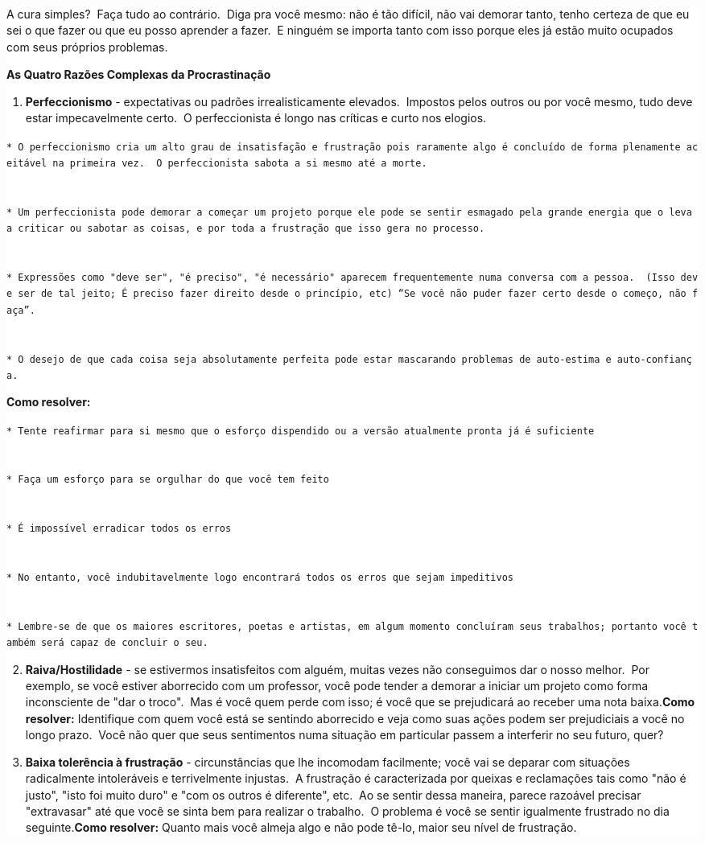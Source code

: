 
A cura simples?  Faça tudo ao contrário.  Diga pra você mesmo: não é tão difícil, não vai demorar tanto, tenho certeza de que eu sei o que fazer ou que eu posso aprender a fazer.  E ninguém se importa tanto com isso porque eles já estão muito ocupados com seus próprios problemas.

**As Quatro Razões Complexas da Procrastinação**



	
  1. **Perfeccionismo** - expectativas ou padrões irrealisticamente elevados.  Impostos pelos outros ou por você mesmo, tudo deve estar impecavelmente certo.  O perfeccionista é longo nas críticas e curto nos elogios.

	
    * O perfeccionismo cria um alto grau de insatisfação e frustração pois raramente algo é concluído de forma plenamente aceitável na primeira vez.  O perfeccionista sabota a si mesmo até a morte.

	
    * Um perfeccionista pode demorar a começar um projeto porque ele pode se sentir esmagado pela grande energia que o leva a criticar ou sabotar as coisas, e por toda a frustração que isso gera no processo.

	
    * Expressões como "deve ser", "é preciso", "é necessário" aparecem frequentemente numa conversa com a pessoa.  (Isso deve ser de tal jeito; É preciso fazer direito desde o princípio, etc) “Se você não puder fazer certo desde o começo, não faça”.

	
    * O desejo de que cada coisa seja absolutamente perfeita pode estar mascarando problemas de auto-estima e auto-confiança.


**Como resolver:**

	
    * Tente reafirmar para si mesmo que o esforço dispendido ou a versão atualmente pronta já é suficiente

	
    * Faça um esforço para se orgulhar do que você tem feito

	
    * É impossível erradicar todos os erros

	
    * No entanto, você indubitavelmente logo encontrará todos os erros que sejam impeditivos

	
    * Lembre-se de que os maiores escritores, poetas e artistas, em algum momento concluíram seus trabalhos; portanto você também será capaz de concluir o seu.




	
  2. **Raiva/Hostilidade** - se estivermos insatisfeitos com alguém, muitas vezes não conseguimos dar o nosso melhor.  Por exemplo, se você estiver aborrecido com um professor, você pode tender a demorar a iniciar um projeto como forma inconsciente de "dar o troco".  Mas é você quem perde com isso; é você que se prejudicará ao receber uma nota baixa.**Como resolver:**
Identifique com quem você está se sentindo aborrecido e veja como suas ações podem ser prejudiciais a você no longo prazo.  Você não quer que seus sentimentos numa situação em particular passem a interferir no seu futuro, quer?

	
  3. **Baixa tolerência à frustração** - circunstâncias que lhe incomodam facilmente; você vai se deparar com situações radicalmente intoleráveis e terrivelmente injustas.  A frustração é caracterizada por queixas e reclamações tais como "não é justo", "isto foi muito duro" e "com os outros é diferente", etc.  Ao se sentir dessa maneira, parece razoável precisar "extravasar" até que você se sinta bem para realizar o trabalho.  O problema é você se sentir igualmente frustrado no dia seguinte.**Como resolver:**
Quanto mais você almeja algo e não pode tê-lo, maior seu nível de frustração.
